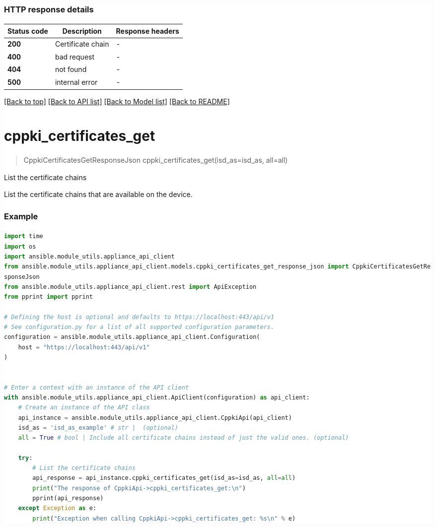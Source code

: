 ### HTTP response details

| Status code | Description | Response headers |
|-------------|-------------|------------------|
**200** | Certificate chain |  -  |
**400** | bad request |  -  |
**404** | not found |  -  |
**500** | internal error |  -  |

[[Back to top]](#) [[Back to API list]](../README.md#documentation-for-api-endpoints) [[Back to Model list]](../README.md#documentation-for-models) [[Back to README]](../README.md)

# **cppki_certificates_get**
> CppkiCertificatesGetResponseJson cppki_certificates_get(isd_as=isd_as, all=all)

List the certificate chains

List the certificate chains that are available on the device. 

### Example


```python
import time
import os
import ansible.module_utils.appliance_api_client
from ansible.module_utils.appliance_api_client.models.cppki_certificates_get_response_json import CppkiCertificatesGetResponseJson
from ansible.module_utils.appliance_api_client.rest import ApiException
from pprint import pprint

# Defining the host is optional and defaults to https://localhost:443/api/v1
# See configuration.py for a list of all supported configuration parameters.
configuration = ansible.module_utils.appliance_api_client.Configuration(
    host = "https://localhost:443/api/v1"
)


# Enter a context with an instance of the API client
with ansible.module_utils.appliance_api_client.ApiClient(configuration) as api_client:
    # Create an instance of the API class
    api_instance = ansible.module_utils.appliance_api_client.CppkiApi(api_client)
    isd_as = 'isd_as_example' # str |  (optional)
    all = True # bool | Include all certificate chains instead of just the valid ones. (optional)

    try:
        # List the certificate chains
        api_response = api_instance.cppki_certificates_get(isd_as=isd_as, all=all)
        print("The response of CppkiApi->cppki_certificates_get:\n")
        pprint(api_response)
    except Exception as e:
        print("Exception when calling CppkiApi->cppki_certificates_get: %s\n" % e)
```
